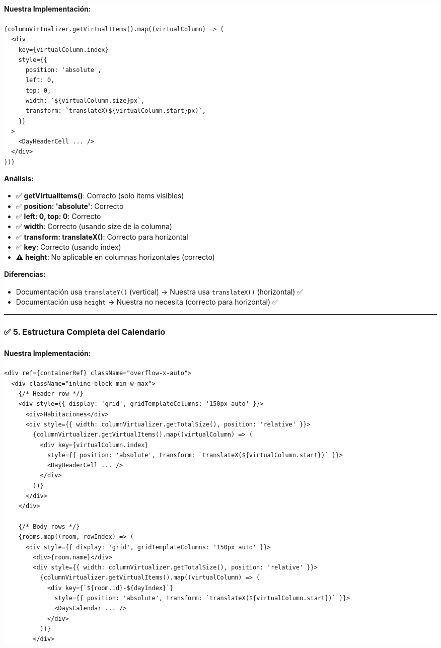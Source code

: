#### **Nuestra Implementación:**
```tsx
{columnVirtualizer.getVirtualItems().map((virtualColumn) => (
  <div
    key={virtualColumn.index}
    style={{
      position: 'absolute',
      left: 0,
      top: 0,
      width: `${virtualColumn.size}px`,
      transform: `translateX(${virtualColumn.start}px)`,
    }}
  >
    <DayHeaderCell ... />
  </div>
))}
```

**Análisis:**
- ✅ **getVirtualItems()**: Correcto (solo items visibles)
- ✅ **position: 'absolute'**: Correcto
- ✅ **left: 0, top: 0**: Correcto
- ✅ **width**: Correcto (usando size de la columna)
- ✅ **transform: translateX()**: Correcto para horizontal
- ✅ **key**: Correcto (usando index)
- ⚠️ **height**: No aplicable en columnas horizontales (correcto)

**Diferencias:**
- Documentación usa `translateY()` (vertical) → Nuestra usa `translateX()` (horizontal) ✅
- Documentación usa `height` → Nuestra no necesita (correcto para horizontal) ✅

---

### **✅ 5. Estructura Completa del Calendario**

#### **Nuestra Implementación:**

```tsx
<div ref={containerRef} className="overflow-x-auto">
  <div className="inline-block min-w-max">
    {/* Header row */}
    <div style={{ display: 'grid', gridTemplateColumns: '150px auto' }}>
      <div>Habitaciones</div>
      <div style={{ width: columnVirtualizer.getTotalSize(), position: 'relative' }}>
        {columnVirtualizer.getVirtualItems().map((virtualColumn) => (
          <div key={virtualColumn.index}
            style={{ position: 'absolute', transform: `translateX(${virtualColumn.start})` }}>
            <DayHeaderCell ... />
          </div>
        ))}
      </div>
    </div>
    
    {/* Body rows */}
    {rooms.map((room, rowIndex) => (
      <div style={{ display: 'grid', gridTemplateColumns: '150px auto' }}>
        <div>{room.name}</div>
        <div style={{ width: columnVirtualizer.getTotalSize(), position: 'relative' }}>
          {columnVirtualizer.getVirtualItems().map((virtualColumn) => (
            <div key={`${room.id}-${dayIndex}`}
              style={{ position: 'absolute', transform: `translateX(${virtualColumn.start})` }}>
              <DaysCalendar ... />
            </div>
          ))}
        </div>
```